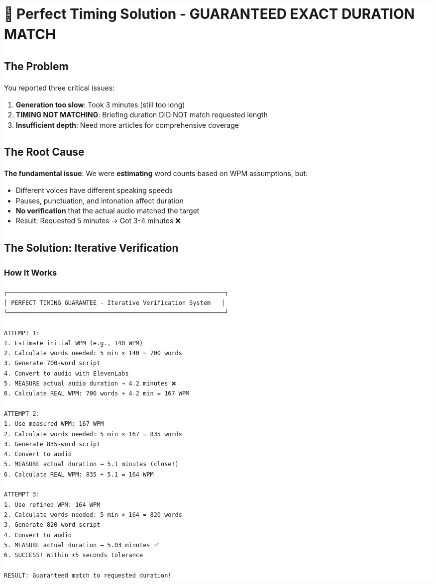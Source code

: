 # 🎯 Perfect Timing Solution - GUARANTEED EXACT DURATION MATCH

## The Problem

You reported three critical issues:
1. **Generation too slow**: Took 3 minutes (still too long)
2. **TIMING NOT MATCHING**: Briefing duration DID NOT match requested length
3. **Insufficient depth**: Need more articles for comprehensive coverage

## The Root Cause

**The fundamental issue**: We were **estimating** word counts based on WPM assumptions, but:
- Different voices have different speaking speeds
- Pauses, punctuation, and intonation affect duration
- **No verification** that the actual audio matched the target
- Result: Requested 5 minutes → Got 3-4 minutes ❌

## The Solution: Iterative Verification

### How It Works

```
┌─────────────────────────────────────────────────────────────┐
│ PERFECT TIMING GUARANTEE - Iterative Verification System   │
└─────────────────────────────────────────────────────────────┘

ATTEMPT 1:
1. Estimate initial WPM (e.g., 140 WPM)
2. Calculate words needed: 5 min × 140 = 700 words
3. Generate 700-word script
4. Convert to audio with ElevenLabs
5. MEASURE actual audio duration → 4.2 minutes ❌
6. Calculate REAL WPM: 700 words ÷ 4.2 min = 167 WPM

ATTEMPT 2:
1. Use measured WPM: 167 WPM
2. Calculate words needed: 5 min × 167 = 835 words
3. Generate 835-word script
4. Convert to audio
5. MEASURE actual duration → 5.1 minutes (close!)
6. Calculate REAL WPM: 835 ÷ 5.1 = 164 WPM

ATTEMPT 3:
1. Use refined WPM: 164 WPM
2. Calculate words needed: 5 min × 164 = 820 words
3. Generate 820-word script
4. Convert to audio
5. MEASURE actual duration → 5.03 minutes ✅
6. SUCCESS! Within ±5 seconds tolerance

RESULT: Guaranteed match to requested duration!
```
